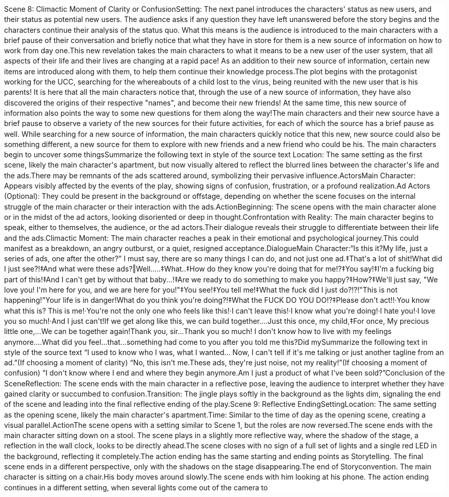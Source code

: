 Scene 8: Climactic Moment of Clarity or ConfusionSetting: The next panel introduces the characters' status as new users, and their status as potential new users. The audience asks if any question they have left unanswered before the story begins and the characters continue their analysis of the status quo. What this means is the audience is introduced to the main characters with a brief pause of their conversation and briefly notice that what they have in store for them is a new source of information on how to work from day one.This new revelation takes the main characters to what it means to be a new user of the user system, that all aspects of their life and their lives are changing at a rapid pace! As an addition to their new source of information, certain new items are introduced along with them, to help them continue their knowledge process.The plot begins with the protagonist working for the UCC, searching for the whereabouts of a child lost to the virus, being reunited with the new user that is his parents! It is here that all the main characters notice that, through the use of a new source of information, they have also discovered the origins of their respective "names", and become their new friends! At the same time, this new source of information also points the way to some new questions for them along the way!The main characters and their new source have a brief pause to observe a variety of the new sources for their future activities, for each of which the source has a brief pause as well. While searching for a new source of information, the main characters quickly notice that this new, new source could also be something different, a new source for them to explore with new friends and a new friend who could be his. The main characters begin to uncover some thingsSummarize the following text in style of the source text Location: The same setting as the first scene, likely the main character's apartment, but now visually altered to reflect the blurred lines between the character's life and the ads.There may be remnants of the ads scattered around, symbolizing their pervasive influence.ActorsMain Character: Appears visibly affected by the events of the play, showing signs of confusion, frustration, or a profound realization.Ad Actors (Optional): They could be present in the background or offstage, depending on whether the scene focuses on the internal struggle of the main character or their interaction with the ads.ActionBeginning: The scene opens with the main character alone or in the midst of the ad actors, looking disoriented or deep in thought.Confrontation with Reality: The main character begins to speak, either to themselves, the audience, or the ad actors.Their dialogue reveals their struggle to differentiate between their life and the ads.Climactic Moment: The main character reaches a peak in their emotional and psychological journey.This could manifest as a breakdown, an angry outburst, or a quiet, resigned acceptance.DialogueMain Character:“Is this it?My life, just a series of ads, one after the other?” I must say, there are so many things I can do, and not just one ad.‡That's a lot of shit!What did I just see?!‡And what were these ads?‖Well.....‡What..‡How do they know you're doing that for me!?‡You say!‡I'm a fucking big part of this!‡And I can't get by without that baby...!‡Are we ready to do something to make you happy?‡How?‡We'll just say, "We love you! I'm here for you, and we are here for you!"‡You see!‡You tell me!‡What the fuck did I just do?!?!‟This is not happening!"Your life is in danger!What do you think you're doing?!‡What the FUCK DO YOU DO!?‡Please don't act!!‧You know what this is? This is me!‧You're not the only one who feels like this!‧I can't leave this!‧I know what you're doing!‧I hate you!‧I love you so much!‧And I just can't!If we get along like this, we can build together....‭Just this once, my child,‡For once, My precious little one,…We can be together again!Thank you, sir...Thank you so much! I don't know how to live with my feelings anymore....‬What did you feel...that...something had come to you after you told me this?‬Did mySummarize the following text in style of the source text “I used to know who I was, what I wanted... Now, I can't tell if it's me talking or just another tagline from an ad.”(If choosing a moment of clarity) “No, this isn't me.These ads, they're just noise, not my reality!”(If choosing a moment of confusion) “I don't know where I end and where they begin anymore.Am I just a product of what I've been sold?”Conclusion of the SceneReflection: The scene ends with the main character in a reflective pose, leaving the audience to interpret whether they have gained clarity or succumbed to confusion.Transition: The jingle plays softly in the background as the lights dim, signaling the end of the scene and leading into the final reflective ending of the play.Scene 9: Reflective EndingSettingLocation: The same setting as the opening scene, likely the main character's apartment.Time: Similar to the time of day as the opening scene, creating a visual parallel.ActionThe scene opens with a setting similar to Scene 1, but the roles are now reversed.The scene ends with the main character sitting down on a stool. The scene plays in a slightly more reflective way, where the shadow of the stage, a reflection in the wall clock, looks to be directly ahead.The scene closes with no sign of a full set of lights and a single red LED in the background, reflecting it completely.The action ending has the same starting and ending points as Storytelling. The final scene ends in a different perspective, only with the shadows on the stage disappearing.The end of Storyconvention. The main character is sitting on a chair.His body moves around slowly.The scene ends with him looking at his phone. The action ending continues in a different setting, when several lights come out of the camera to